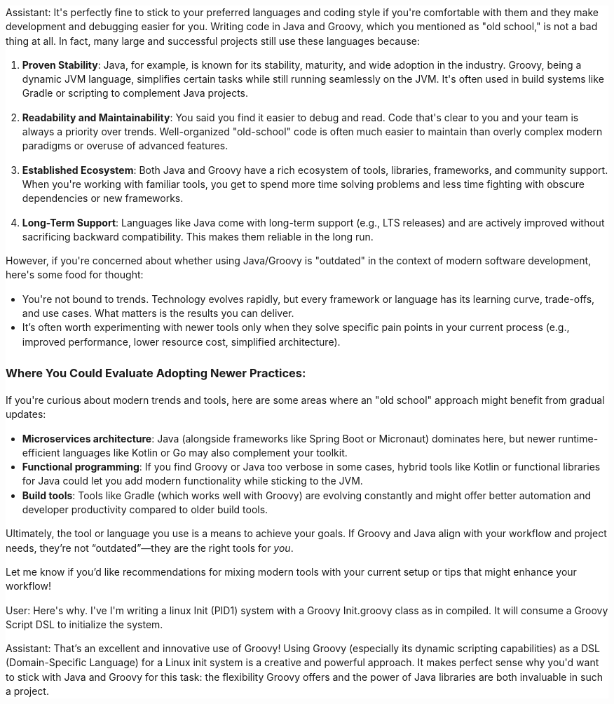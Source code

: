 
Assistant: 
It's perfectly fine to stick to your preferred languages and coding style if you're comfortable with them and they make development and debugging easier for you. Writing code in Java and Groovy, which you mentioned as "old school," is not a bad thing at all. In fact, many large and successful projects still use these languages because:

1. **Proven Stability**: 
   Java, for example, is known for its stability, maturity, and wide adoption in the industry. Groovy, being a dynamic JVM language, simplifies certain tasks while still running seamlessly on the JVM. It's often used in build systems like Gradle or scripting to complement Java projects.

2. **Readability and Maintainability**:
   You said you find it easier to debug and read. Code that's clear to you and your team is always a priority over trends. Well-organized "old-school" code is often much easier to maintain than overly complex modern paradigms or overuse of advanced features.

3. **Established Ecosystem**:
   Both Java and Groovy have a rich ecosystem of tools, libraries, frameworks, and community support. When you're working with familiar tools, you get to spend more time solving problems and less time fighting with obscure dependencies or new frameworks.

4. **Long-Term Support**:
   Languages like Java come with long-term support (e.g., LTS releases) and are actively improved without sacrificing backward compatibility. This makes them reliable in the long run.

However, if you're concerned about whether using Java/Groovy is "outdated" in the context of modern software development, here's some food for thought:

- You're not bound to trends. Technology evolves rapidly, but every framework or language has its learning curve, trade-offs, and use cases. What matters is the results you can deliver.
- It’s often worth experimenting with newer tools only when they solve specific pain points in your current process (e.g., improved performance, lower resource cost, simplified architecture).

### Where You Could Evaluate Adopting Newer Practices:
If you're curious about modern trends and tools, here are some areas where an "old school" approach might benefit from gradual updates:
- **Microservices architecture**: Java (alongside frameworks like Spring Boot or Micronaut) dominates here, but newer runtime-efficient languages like Kotlin or Go may also complement your toolkit.
- **Functional programming**: If you find Groovy or Java too verbose in some cases, hybrid tools like Kotlin or functional libraries for Java could let you add modern functionality while sticking to the JVM.
- **Build tools**: Tools like Gradle (which works well with Groovy) are evolving constantly and might offer better automation and developer productivity compared to older build tools.

Ultimately, the tool or language you use is a means to achieve your goals. If Groovy and Java align with your workflow and project needs, they’re not “outdated”—they are the right tools for *you*. 

Let me know if you’d like recommendations for mixing modern tools with your current setup or tips that might enhance your workflow!

User: 
Here's why. I've I'm writing a linux Init (PID1) system with a Groovy Init.groovy class as in compiled. It will consume a Groovy Script DSL to initialize the system.  

Assistant: 
That’s an excellent and innovative use of Groovy! Using Groovy (especially its dynamic scripting capabilities) as a DSL (Domain-Specific Language) for a Linux init system is a creative and powerful approach. It makes perfect sense why you'd want to stick with Java and Groovy for this task: the flexibility Groovy offers and the power of Java libraries are both invaluable in such a project.

